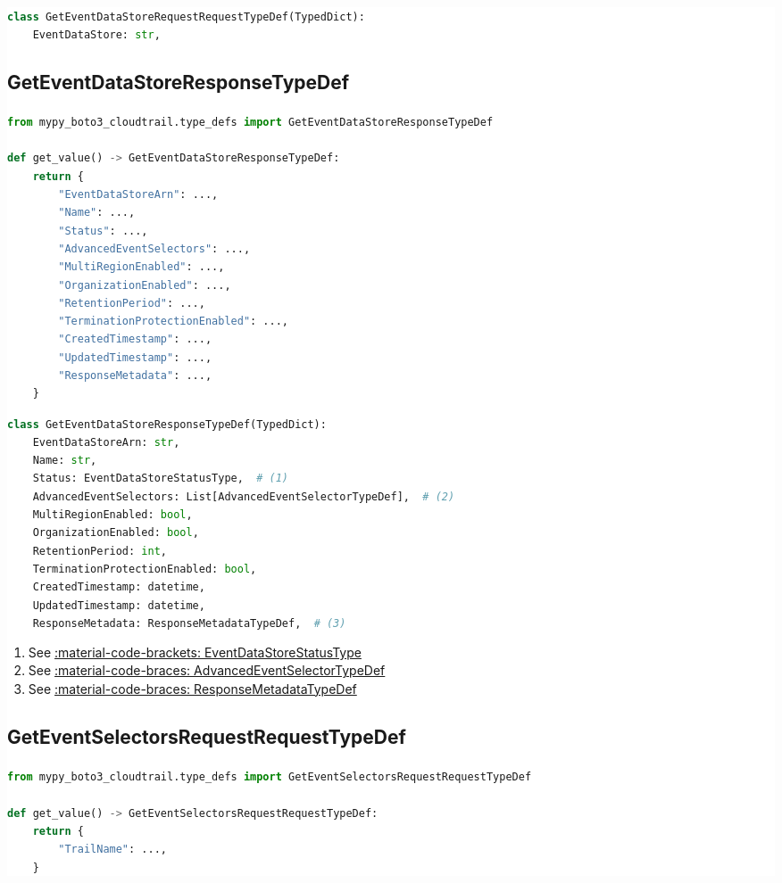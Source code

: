 ```python title="Definition"
class GetEventDataStoreRequestRequestTypeDef(TypedDict):
    EventDataStore: str,
```

## GetEventDataStoreResponseTypeDef

```python title="Usage Example"
from mypy_boto3_cloudtrail.type_defs import GetEventDataStoreResponseTypeDef

def get_value() -> GetEventDataStoreResponseTypeDef:
    return {
        "EventDataStoreArn": ...,
        "Name": ...,
        "Status": ...,
        "AdvancedEventSelectors": ...,
        "MultiRegionEnabled": ...,
        "OrganizationEnabled": ...,
        "RetentionPeriod": ...,
        "TerminationProtectionEnabled": ...,
        "CreatedTimestamp": ...,
        "UpdatedTimestamp": ...,
        "ResponseMetadata": ...,
    }
```

```python title="Definition"
class GetEventDataStoreResponseTypeDef(TypedDict):
    EventDataStoreArn: str,
    Name: str,
    Status: EventDataStoreStatusType,  # (1)
    AdvancedEventSelectors: List[AdvancedEventSelectorTypeDef],  # (2)
    MultiRegionEnabled: bool,
    OrganizationEnabled: bool,
    RetentionPeriod: int,
    TerminationProtectionEnabled: bool,
    CreatedTimestamp: datetime,
    UpdatedTimestamp: datetime,
    ResponseMetadata: ResponseMetadataTypeDef,  # (3)
```

1. See [:material-code-brackets: EventDataStoreStatusType](./literals.md#eventdatastorestatustype) 
2. See [:material-code-braces: AdvancedEventSelectorTypeDef](./type_defs.md#advancedeventselectortypedef) 
3. See [:material-code-braces: ResponseMetadataTypeDef](./type_defs.md#responsemetadatatypedef) 
## GetEventSelectorsRequestRequestTypeDef

```python title="Usage Example"
from mypy_boto3_cloudtrail.type_defs import GetEventSelectorsRequestRequestTypeDef

def get_value() -> GetEventSelectorsRequestRequestTypeDef:
    return {
        "TrailName": ...,
    }
```

